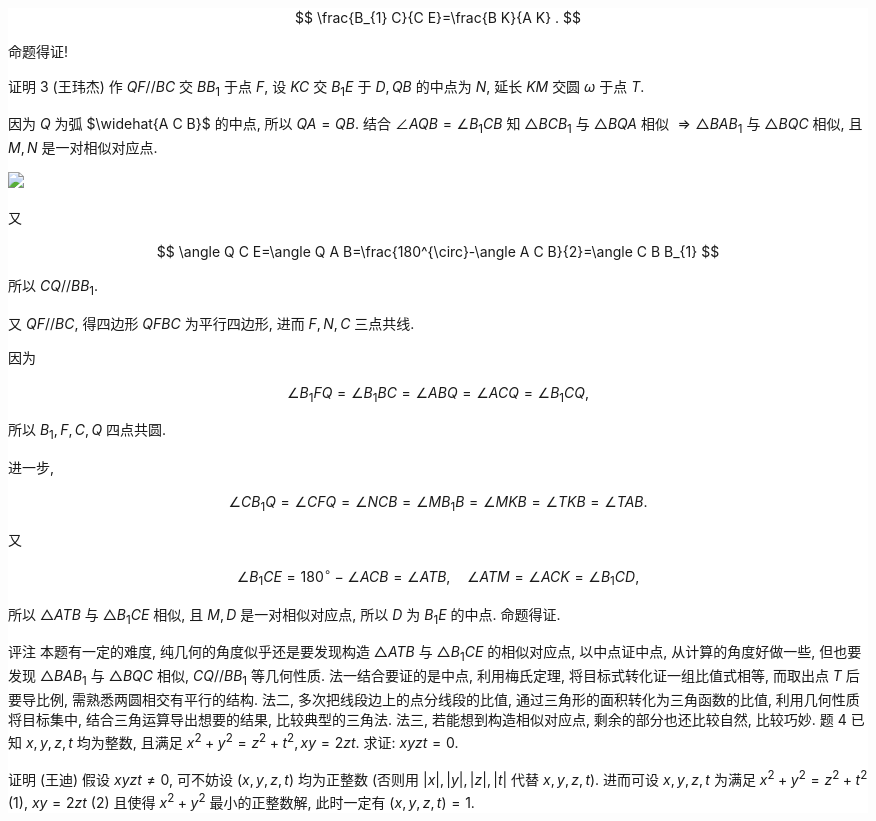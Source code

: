 $$
\frac{B_{1} C}{C E}=\frac{B K}{A K} .
$$

命题得证!

证明 3 (王玮杰) 作 $Q F / / B C$ 交 $B B_{1}$ 于点 $F$, 设 $K C$ 交 $B_{1} E$ 于 $D, Q B$ 的中点为 $N$, 延长 $K M$ 交圆 $\omega$ 于点 $T$.

因为 $Q$ 为弧 $\widehat{A C B}$ 的中点, 所以 $Q A=Q B$. 结合 $\angle A Q B=\angle B_{1} C B$ 知 $\triangle B C B_{1}$ 与 $\triangle B Q A$ 相似 $\Rightarrow \triangle B A B_{1}$ 与 $\triangle B Q C$ 相似, 且 $M, N$ 是一对相似对应点.

![](https://cdn.mathpix.com/cropped/2024_02_26_f3eaedf2233a3d1f3fa1g-6.jpg?height=580&width=580&top_left_y=210&top_left_x=744)

又

$$
\angle Q C E=\angle Q A B=\frac{180^{\circ}-\angle A C B}{2}=\angle C B B_{1}
$$

所以 $C Q / / B B_{1}$.

又 $Q F / / B C$, 得四边形 $Q F B C$ 为平行四边形, 进而 $F, N, C$ 三点共线.

因为

$$
\angle B_{1} F Q=\angle B_{1} B C=\angle A B Q=\angle A C Q=\angle B_{1} C Q,
$$

所以 $B_{1}, F, C, Q$ 四点共圆.

进一步,

$$
\angle C B_{1} Q=\angle C F Q=\angle N C B=\angle M B_{1} B=\angle M K B=\angle T K B=\angle T A B .
$$

又

$$
\angle B_{1} C E=180^{\circ}-\angle A C B=\angle A T B, \quad \angle A T M=\angle A C K=\angle B_{1} C D,
$$

所以 $\triangle A T B$ 与 $\triangle B_{1} C E$ 相似, 且 $M, D$ 是一对相似对应点, 所以 $D$ 为 $B_{1} E$ 的中点. 命题得证.

评注 本题有一定的难度, 纯几何的角度似乎还是要发现构造 $\triangle A T B$ 与 $\triangle B_{1} C E$ 的相似对应点, 以中点证中点, 从计算的角度好做一些, 但也要发现 $\triangle B A B_{1}$ 与 $\triangle B Q C$ 相似, $C Q / / B B_{1}$ 等几何性质. 法一结合要证的是中点, 利用梅氏定理, 将目标式转化证一组比值式相等, 而取出点 $T$ 后要导比例, 需熟悉两圆相交有平行的结构. 法二, 多次把线段边上的点分线段的比值, 通过三角形的面积转化为三角函数的比值, 利用几何性质将目标集中, 结合三角运算导出想要的结果, 比较典型的三角法. 法三, 若能想到构造相似对应点, 剩余的部分也还比较自然, 比较巧妙.
题 4 已知 $x, y, z, t$ 均为整数, 且满足 $x^{2}+y^{2}=z^{2}+t^{2}, x y=2 z t$. 求证: $x y z t=0$.

证明 (王迪) 假设 $x y z t \neq 0$, 可不妨设 $(x, y, z, t)$ 均为正整数 (否则用 $|x|,|y|,|z|,|t|$ 代替 $x, y, z, t)$. 进而可设 $x, y, z, t$ 为满足 $x^{2}+y^{2}=z^{2}+t^{2}$ (1), $x y=2 z t$ (2) 且使得 $x^{2}+y^{2}$ 最小的正整数解, 此时一定有 $(x, y, z, t)=1$.

